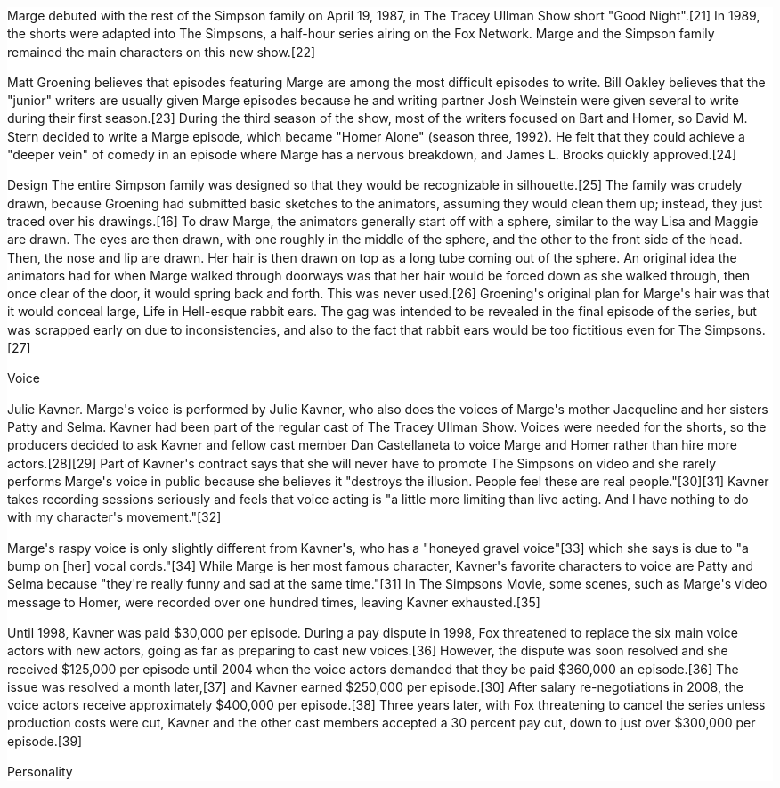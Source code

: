 Marge debuted with the rest of the Simpson family on April 19, 1987, in The Tracey Ullman Show short "Good Night".[21] In 1989, the shorts were adapted into The Simpsons, a half-hour series airing on the Fox Network. Marge and the Simpson family remained the main characters on this new show.[22]

Matt Groening believes that episodes featuring Marge are among the most difficult episodes to write. Bill Oakley believes that the "junior" writers are usually given Marge episodes because he and writing partner Josh Weinstein were given several to write during their first season.[23] During the third season of the show, most of the writers focused on Bart and Homer, so David M. Stern decided to write a Marge episode, which became "Homer Alone" (season three, 1992). He felt that they could achieve a "deeper vein" of comedy in an episode where Marge has a nervous breakdown, and James L. Brooks quickly approved.[24]

Design
The entire Simpson family was designed so that they would be recognizable in silhouette.[25] The family was crudely drawn, because Groening had submitted basic sketches to the animators, assuming they would clean them up; instead, they just traced over his drawings.[16] To draw Marge, the animators generally start off with a sphere, similar to the way Lisa and Maggie are drawn. The eyes are then drawn, with one roughly in the middle of the sphere, and the other to the front side of the head. Then, the nose and lip are drawn. Her hair is then drawn on top as a long tube coming out of the sphere. An original idea the animators had for when Marge walked through doorways was that her hair would be forced down as she walked through, then once clear of the door, it would spring back and forth. This was never used.[26] Groening's original plan for Marge's hair was that it would conceal large, Life in Hell-esque rabbit ears. The gag was intended to be revealed in the final episode of the series, but was scrapped early on due to inconsistencies, and also to the fact that rabbit ears would be too fictitious even for The Simpsons.[27]

Voice

Julie Kavner.
Marge's voice is performed by Julie Kavner, who also does the voices of Marge's mother Jacqueline and her sisters Patty and Selma. Kavner had been part of the regular cast of The Tracey Ullman Show. Voices were needed for the shorts, so the producers decided to ask Kavner and fellow cast member Dan Castellaneta to voice Marge and Homer rather than hire more actors.[28][29] Part of Kavner's contract says that she will never have to promote The Simpsons on video and she rarely performs Marge's voice in public because she believes it "destroys the illusion. People feel these are real people."[30][31] Kavner takes recording sessions seriously and feels that voice acting is "a little more limiting than live acting. And I have nothing to do with my character's movement."[32]

Marge's raspy voice is only slightly different from Kavner's, who has a "honeyed gravel voice"[33] which she says is due to "a bump on [her] vocal cords."[34] While Marge is her most famous character, Kavner's favorite characters to voice are Patty and Selma because "they're really funny and sad at the same time."[31] In The Simpsons Movie, some scenes, such as Marge's video message to Homer, were recorded over one hundred times, leaving Kavner exhausted.[35]

Until 1998, Kavner was paid $30,000 per episode. During a pay dispute in 1998, Fox threatened to replace the six main voice actors with new actors, going as far as preparing to cast new voices.[36] However, the dispute was soon resolved and she received $125,000 per episode until 2004 when the voice actors demanded that they be paid $360,000 an episode.[36] The issue was resolved a month later,[37] and Kavner earned $250,000 per episode.[30] After salary re-negotiations in 2008, the voice actors receive approximately $400,000 per episode.[38] Three years later, with Fox threatening to cancel the series unless production costs were cut, Kavner and the other cast members accepted a 30 percent pay cut, down to just over $300,000 per episode.[39]

Personality